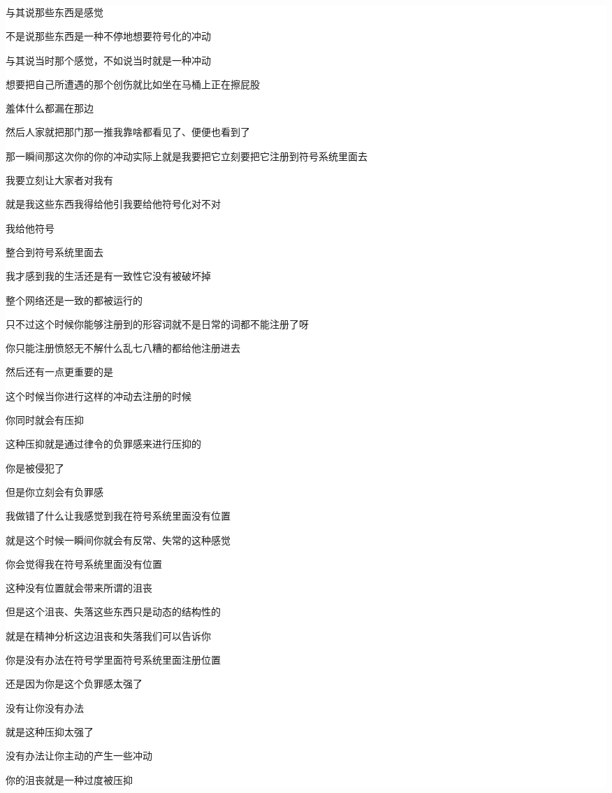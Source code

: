 与其说那些东西是感觉

不是说那些东西是一种不停地想要符号化的冲动

与其说当时那个感觉，不如说当时就是一种冲动

想要把自己所遭遇的那个创伤就比如坐在马桶上正在擦屁股

羞体什么都漏在那边

然后人家就把那门那一推我靠啥都看见了、便便也看到了

那一瞬间那这次你的你的冲动实际上就是我要把它立刻要把它注册到符号系统里面去

我要立刻让大家者对我有

就是我这些东西我得给他引我要给他符号化对不对

我给他符号

整合到符号系统里面去

我才感到我的生活还是有一致性它没有被破坏掉

整个网络还是一致的都被运行的

只不过这个时候你能够注册到的形容词就不是日常的词都不能注册了呀

你只能注册愤怒无不解什么乱七八糟的都给他注册进去

然后还有一点更重要的是

这个时候当你进行这样的冲动去注册的时候

你同时就会有压抑

这种压抑就是通过律令的负罪感来进行压抑的

你是被侵犯了

但是你立刻会有负罪感

我做错了什么让我感觉到我在符号系统里面没有位置

就是这个时候一瞬间你就会有反常、失常的这种感觉

你会觉得我在符号系统里面没有位置

这种没有位置就会带来所谓的沮丧

但是这个沮丧、失落这些东西只是动态的结构性的

就是在精神分析这边沮丧和失落我们可以告诉你

你是没有办法在符号学里面符号系统里面注册位置

还是因为你是这个负罪感太强了

没有让你没有办法

就是这种压抑太强了

没有办法让你主动的产生一些冲动

你的沮丧就是一种过度被压抑
